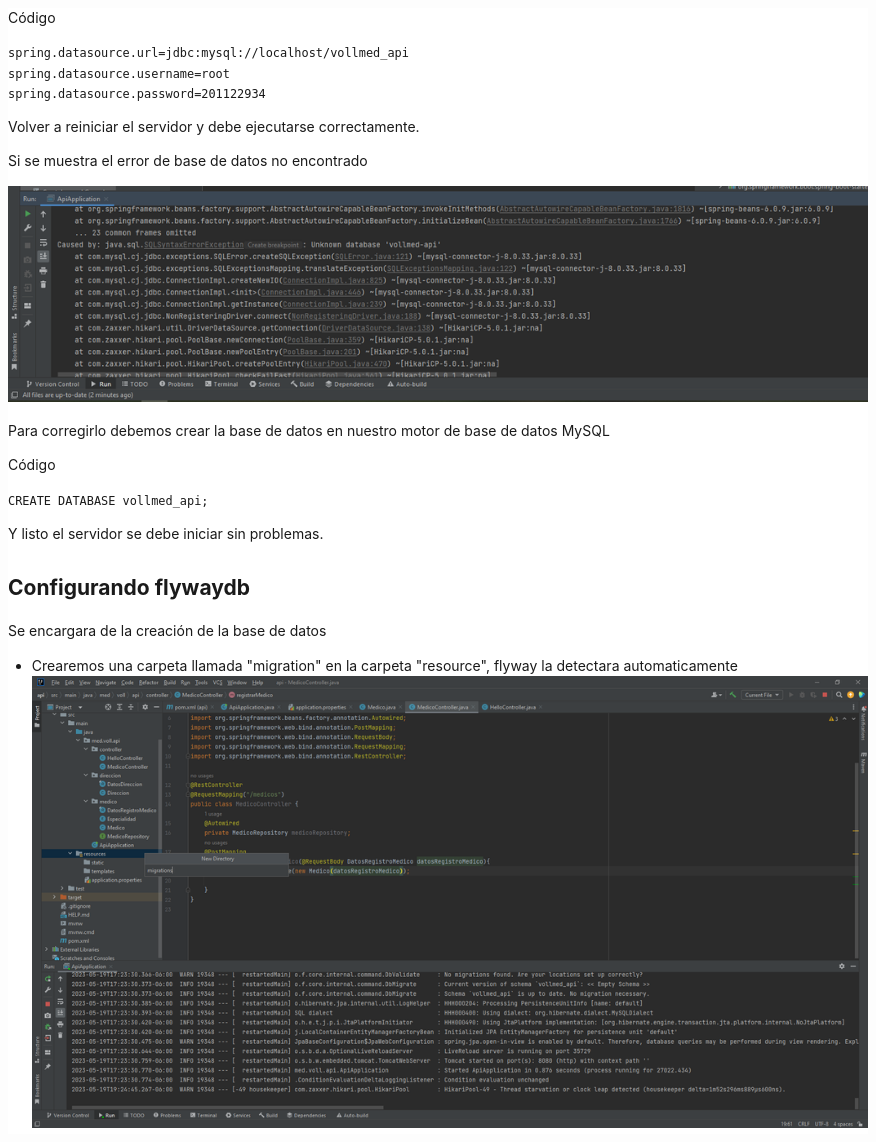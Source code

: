Código 
```
spring.datasource.url=jdbc:mysql://localhost/vollmed_api
spring.datasource.username=root
spring.datasource.password=201122934
```
Volver a reiniciar el servidor y debe ejecutarse correctamente.

Si se muestra el error de base de datos no encontrado

![Error en base de datos](/img/15.PNG)

Para corregirlo debemos crear la base de datos en nuestro motor de base de datos MySQL

Código 
```
CREATE DATABASE vollmed_api;
```
Y listo el servidor se debe iniciar sin problemas.

## Configurando flywaydb
Se encargara de la creación de la base de datos

- Crearemos una carpeta llamada "migration" en la carpeta "resource", flyway la detectara automaticamente
![Carpeta de migración](/img/16.PNG)
